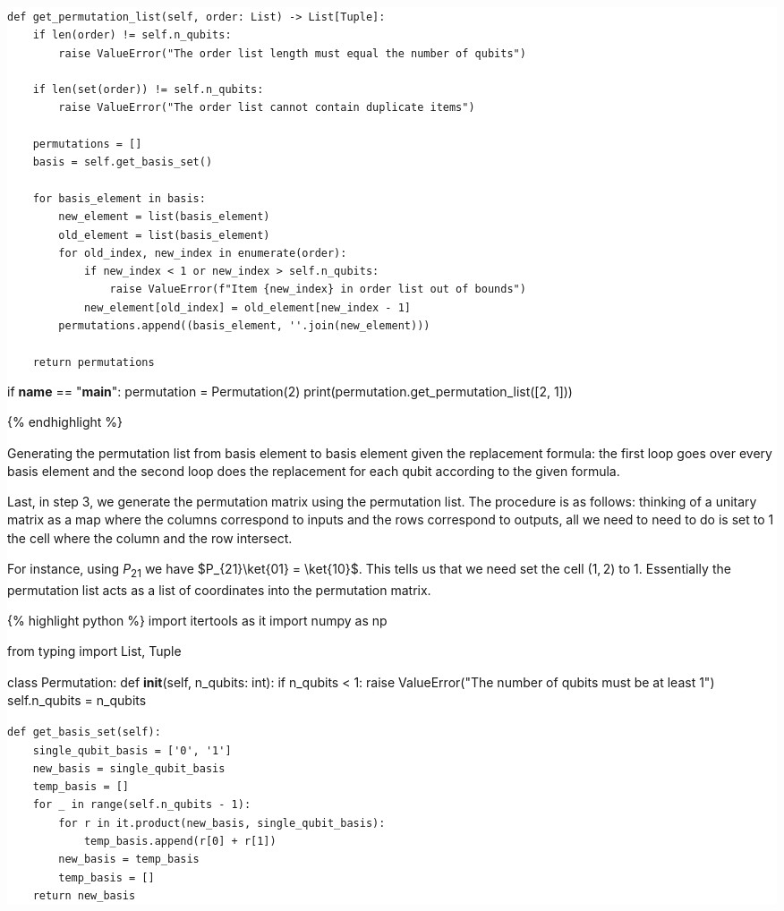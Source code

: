     def get_permutation_list(self, order: List) -> List[Tuple]:
        if len(order) != self.n_qubits:
            raise ValueError("The order list length must equal the number of qubits")

        if len(set(order)) != self.n_qubits:
            raise ValueError("The order list cannot contain duplicate items")
        
        permutations = []
        basis = self.get_basis_set()
        
        for basis_element in basis:
            new_element = list(basis_element)
            old_element = list(basis_element)
            for old_index, new_index in enumerate(order):
                if new_index < 1 or new_index > self.n_qubits:
                    raise ValueError(f"Item {new_index} in order list out of bounds")
                new_element[old_index] = old_element[new_index - 1]
            permutations.append((basis_element, ''.join(new_element)))
            
        return permutations
    
if __name__ == "__main__":
    permutation = Permutation(2)
    print(permutation.get_permutation_list([2, 1]))

{% endhighlight %}
<div class='caption'>
    <span class='caption-label'>
        Generating the permutation list from basis element to basis element given the replacement formula:
    </span>
    the first loop goes over every basis element and the second loop does the replacement
    for each qubit according to the given formula.
</div>
</div>

Last, in step $3$, we generate the permutation matrix using the permutation list.
The procedure is as follows: thinking of a unitary matrix as a map where
the columns correspond to inputs and the rows correspond to outputs,
all we need to need to do is set to $1$ the cell where the column and the row intersect.

For instance, using $P_{21}$ we have $P_{21}\ket{01} = \ket{10}$.
This tells us that we need set the cell $(1,2)$ to $1$.
Essentially the permutation list acts as a list of coordinates into
the permutation matrix.

<div class='figure' markdown='1'>
{% highlight python %}
import itertools as it
import numpy as np

from typing import List, Tuple

class Permutation:
    def __init__(self, n_qubits: int):
        if n_qubits < 1:
            raise ValueError("The number of qubits must be at least 1")
        self.n_qubits = n_qubits
    
    def get_basis_set(self):
        single_qubit_basis = ['0', '1']
        new_basis = single_qubit_basis
        temp_basis = []
        for _ in range(self.n_qubits - 1):
            for r in it.product(new_basis, single_qubit_basis):
                temp_basis.append(r[0] + r[1])
            new_basis = temp_basis
            temp_basis = []
        return new_basis
    